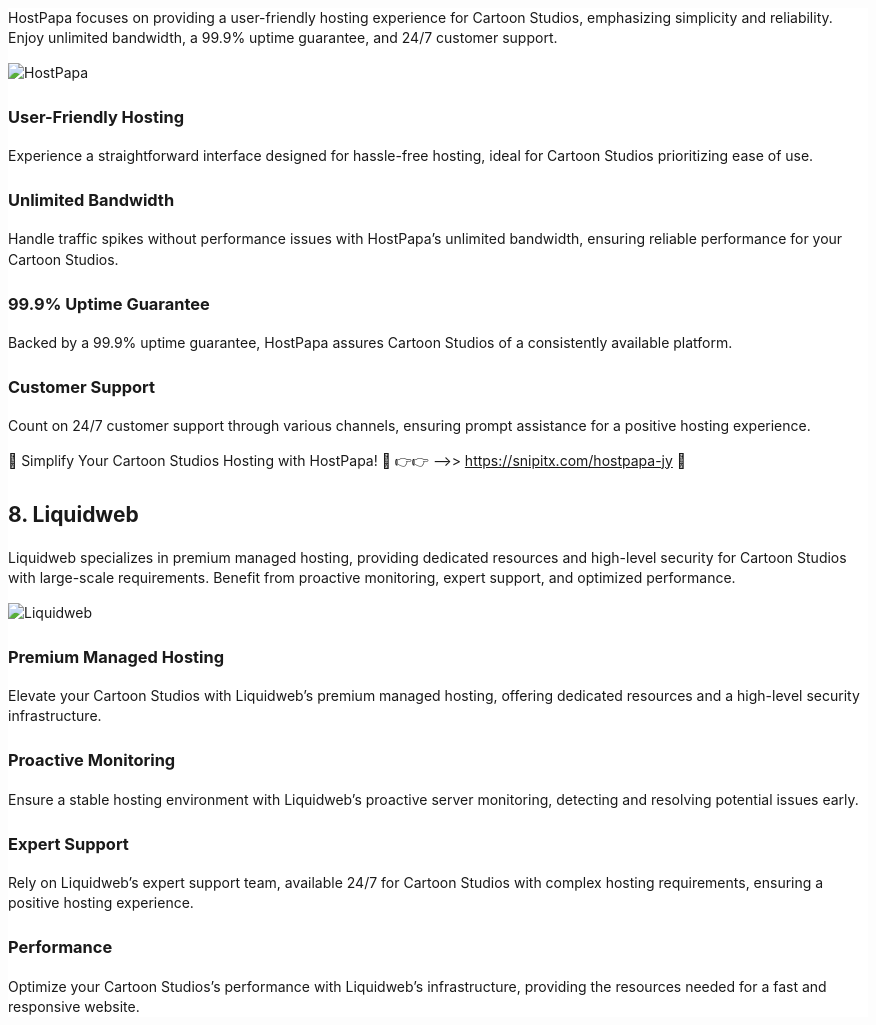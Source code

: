 HostPapa focuses on providing a user-friendly hosting experience for Cartoon Studios, emphasizing simplicity and reliability. Enjoy unlimited bandwidth, a 99.9% uptime guarantee, and 24/7 customer support.

![HostPapa](https://i.imgur.com/ouDTkvl.jpeg "HostPapa Hosting")

### User-Friendly Hosting
Experience a straightforward interface designed for hassle-free hosting, ideal for Cartoon Studios prioritizing ease of use.

### Unlimited Bandwidth
Handle traffic spikes without performance issues with HostPapa’s unlimited bandwidth, ensuring reliable performance for your Cartoon Studios.

### 99.9% Uptime Guarantee
Backed by a 99.9% uptime guarantee, HostPapa assures Cartoon Studios of a consistently available platform.

### Customer Support
Count on 24/7 customer support through various channels, ensuring prompt assistance for a positive hosting experience.

🌈 Simplify Your Cartoon Studios Hosting with HostPapa! 🚀
👉👉 -->> https://snipitx.com/hostpapa-jy 🚀

## 8. Liquidweb

Liquidweb specializes in premium managed hosting, providing dedicated resources and high-level security for Cartoon Studios with large-scale requirements. Benefit from proactive monitoring, expert support, and optimized performance.

![Liquidweb](https://i.imgur.com/4IvT9SC.jpeg "Liquidweb Hosting")

### Premium Managed Hosting
Elevate your Cartoon Studios with Liquidweb’s premium managed hosting, offering dedicated resources and a high-level security infrastructure.

### Proactive Monitoring
Ensure a stable hosting environment with Liquidweb’s proactive server monitoring, detecting and resolving potential issues early.

### Expert Support
Rely on Liquidweb’s expert support team, available 24/7 for Cartoon Studios with complex hosting requirements, ensuring a positive hosting experience.

### Performance
Optimize your Cartoon Studios’s performance with Liquidweb’s infrastructure, providing the resources needed for a fast and responsive website.
